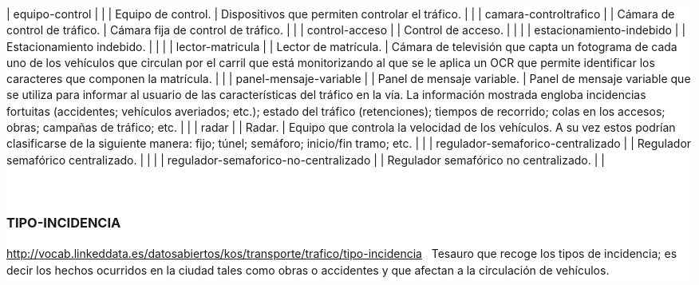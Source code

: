 |     equipo-control          |                                             |                  |     Equipo de control.                         |     Dispositivos que permiten controlar el tráfico.                                                                                                                                                                                                                                                                                                                                                                                                                                                  |
|                             |     camara-controltrafico                   |                  |     Cámara de control de tráfico.              |     Cámara fija de control de tráfico.                                                                                                                                                                                                                                                                                                                                                                                                                                                               |
|                             |     control-acceso                          |                  |     Control de acceso.                         |                                                                                                                                                                                                                                                                                                                                                                                                                                                                                                      |
|                             |     estacionamiento-indebido                |                  |     Estacionamiento indebido.                  |                                                                                                                                                                                                                                                                                                                                                                                                                                                                                                      |
|                             |     lector-matricula                        |                  |     Lector de matrícula.                       |     Cámara de televisión que capta un   fotograma de cada uno de los vehículos que circulan por el carril que está   monitorizando al que se le aplica un OCR que permite identificar los   caracteres que componen la matrícula.                                                                                                                                                                                                                                                                    |
|                             |     panel-mensaje-variable                  |                  |     Panel de mensaje variable.                 |     Panel de mensaje variable que se   utiliza para informar al usuario de las características del tráfico en la   vía. La información mostrada engloba incidencias fortuitas (accidentes;   vehículos averiados; etc.); estado del tráfico (retenciones); tiempos de   recorrido; colas en los accesos; obras; campañas de tráfico; etc.                                                                                                                                                            |
|                             |     radar                                   |                  |     Radar.                                     |     Equipo que controla la velocidad   de los vehículos. A su vez estos podrían clasificarse de la siguiente manera:   fijo; túnel; semáforo; inicio/fin tramo; etc.                                                                                                                                                                                                                                                                                                                                 |
|                             |     regulador-semaforico-centralizado       |                  |     Regulador semafórico centralizado.         |                                                                                                                                                                                                                                                                                                                                                                                                                                                                                                      |
|                             |     regulador-semaforico-no-centralizado    |                  |     Regulador semafórico no   centralizado.    |                                                                                                                                                                                                                                                                                                                                                                                                                                                                                                      |



&nbsp;
### TIPO-INCIDENCIA <a name="id16"></a>
http://vocab.linkeddata.es/datosabiertos/kos/transporte/trafico/tipo-incidencia
&nbsp;
Tesauro que recoge los tipos de incidencia; es decir los hechos ocurridos en la ciudad tales como obras o accidentes y que afectan a la circulación de vehículos.